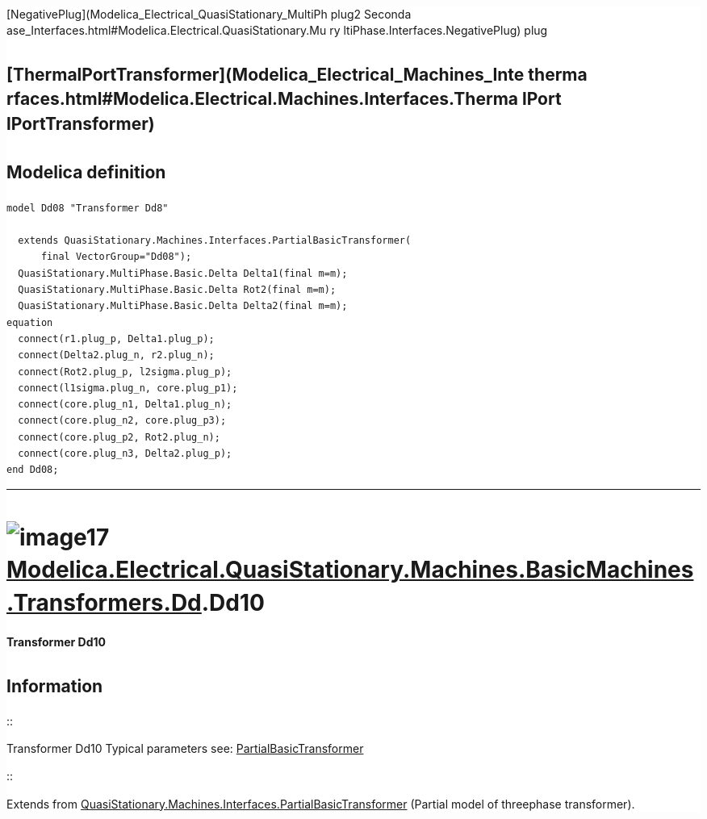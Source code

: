   [NegativePlug](Modelica_Electrical_QuasiStationary_MultiPh plug2  Seconda
  ase_Interfaces.html#Modelica.Electrical.QuasiStationary.Mu        ry
  ltiPhase.Interfaces.NegativePlug)                                 plug

  [ThermalPortTransformer](Modelica_Electrical_Machines_Inte therma 
  rfaces.html#Modelica.Electrical.Machines.Interfaces.Therma lPort  
  lPortTransformer)                                                 
  -------------------------------------------------------------------------

Modelica definition
-------------------

    model Dd08 "Transformer Dd8"

      extends QuasiStationary.Machines.Interfaces.PartialBasicTransformer(
          final VectorGroup="Dd08");
      QuasiStationary.MultiPhase.Basic.Delta Delta1(final m=m);
      QuasiStationary.MultiPhase.Basic.Delta Rot2(final m=m);
      QuasiStationary.MultiPhase.Basic.Delta Delta2(final m=m);
    equation 
      connect(r1.plug_p, Delta1.plug_p);
      connect(Delta2.plug_n, r2.plug_n);
      connect(Rot2.plug_p, l2sigma.plug_p);
      connect(l1sigma.plug_n, core.plug_p1);
      connect(core.plug_n1, Delta1.plug_n);
      connect(core.plug_n2, core.plug_p3);
      connect(core.plug_p2, Rot2.plug_n);
      connect(core.plug_n3, Delta2.plug_p);
    end Dd08;

* * * * *

![image17](Modelica.Electrical.QuasiStationary.Machines.BasicMachines.Transformers.Dd.Dd00I.png) [Modelica.Electrical.QuasiStationary.Machines.BasicMachines.Transformers.Dd](Modelica_Electrical_QuasiStationary_Machines_BasicMachines_Transformers_Dd.html#Modelica.Electrical.QuasiStationary.Machines.BasicMachines.Transformers.Dd).Dd10
==============================================================================================================================================================================================================================================================================================================================================

**Transformer Dd10**

Information
-----------

::

Transformer Dd10 Typical parameters see:
[PartialBasicTransformer](Modelica_Electrical_Machines_Interfaces.html#Modelica.Electrical.Machines.Interfaces.PartialBasicTransformer)

::

Extends from
[QuasiStationary.Machines.Interfaces.PartialBasicTransformer](Modelica_Electrical_QuasiStationary_Machines_Interfaces.html#Modelica.Electrical.QuasiStationary.Machines.Interfaces.PartialBasicTransformer)
(Partial model of threephase transformer).
